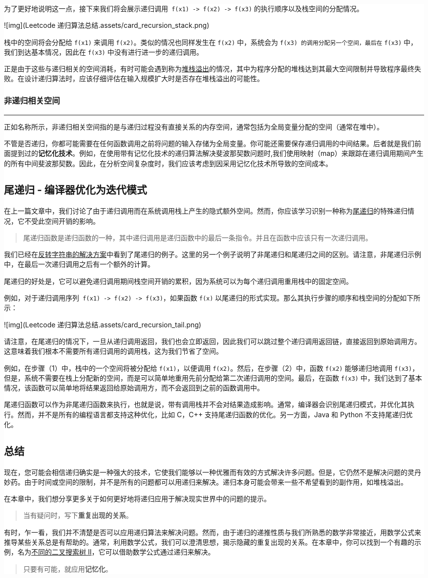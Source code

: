为了更好地说明这一点，接下来我们将会展示递归调用` f(x1) -> f(x2) -> f(x3)` 的执行顺序以及栈空间的分配情况。

![img](Leetcode 递归算法总结.assets/card_recursion_stack.png)

栈中的空间将会分配给 `f(x1)` 来调用 `f(x2)`。类似的情况也同样发生在 `f(x2)` 中，系统会为 `f(x3) 的调用分配另一个空间，最后在` `f(x3)` 中，我们到达基本情况，因此在 `f(x3)` 中没有进行进一步的递归调用。

正是由于这些与递归相关的空间消耗，有时可能会遇到称为[堆栈溢出](https://baike.baidu.com/item/堆栈溢出/1231765?fr=aladdin)的情况，其中为程序分配的堆栈达到其最大空间限制并导致程序最终失败。在设计递归算法时，应该仔细评估在输入规模扩大时是否存在堆栈溢出的可能性。

### 非递归相关空间

------

正如名称所示，非递归相关空间指的是与递归过程没有直接关系的内存空间，通常包括为全局变量分配的空间（通常在堆中）。

不管是否递归，你都可能需要在任何函数调用之前将问题的输入存储为全局变量。你可能还需要保存递归调用的中间结果。后者就是我们前面提到过的**记忆化技术**。例如，在使用带有记忆化技术的递归算法解决斐波那契数问题时,我们使用映射（map）来跟踪在递归调用期间产生的所有中间斐波那契数。因此，在分析空间复杂度时，我们应该考虑到因采用记忆化技术所导致的空间成本。

## 尾递归 - 编译器优化为迭代模式

在上一篇文章中，我们讨论了由于递归调用而在系统调用栈上产生的隐式额外空间。然而，你应该学习识别一种称为[尾递归](https://baike.baidu.com/item/尾递归/554682)的特殊递归情况，它不受此空间开销的影响。

> 尾递归函数是递归函数的一种，其中递归调用是递归函数中的最后一条指令。并且在函数中应该只有一次递归调用。

我们已经在[反转字符串的解决方案](https://leetcode-cn.com/explore/orignial/card/recursion-i/256/principle-of-recursion/1199/)中看到了尾递归的例子。这里的另一个例子说明了非尾递归和尾递归之间的区别。请注意，非尾递归示例中，在最后一次递归调用之后有一个额外的计算。

尾递归的好处是，它可以避免递归调用期间栈空间开销的累积，因为系统可以为每个递归调用重用栈中的固定空间。

例如，对于递归调用序列` f(x1) -> f(x2) -> f(x3)`，如果函数 `f(x)` 以尾递归的形式实现。那么其执行步骤的顺序和栈空间的分配如下所示：

![img](Leetcode 递归算法总结.assets/card_recursion_tail.png)

请注意，在尾递归的情况下，一旦从递归调用返回，我们也会立即返回，因此我们可以跳过整个递归调用返回链，直接返回到原始调用方。这意味着我们根本不需要所有递归调用的调用栈，这为我们节省了空间。

例如，在步骤（1）中，栈中的一个空间将被分配给 `f(x1)`，以便调用 `f(x2)`。然后，在步骤（2）中，函数 `f(x2)` 能够递归地调用 `f(x3)`，但是，系统不需要在栈上分配新的空间，而是可以简单地重用先前分配给第二次递归调用的空间。最后，在函数 `f(x3)` 中，我们达到了基本情况，该函数可以简单地将结果返回给原始调用方，而不会返回到之前的函数调用中。

尾递归函数可以作为非尾递归函数来执行，也就是说，带有调用栈并不会对结果造成影响。通常，编译器会识别尾递归模式，并优化其执行。然而，并不是所有的编程语言都支持这种优化，比如 C，C++ 支持尾递归函数的优化。另一方面，Java 和 Python 不支持尾递归优化。

## 总结

现在，您可能会相信递归确实是一种强大的技术，它使我们能够以一种优雅而有效的方式解决许多问题。但是，它仍然不是解决问题的灵丹妙药。由于时间或空间的限制，并不是所有的问题都可以用递归来解决。递归本身可能会带来一些不希望看到的副作用，如堆栈溢出。

在本章中，我们想分享更多关于如何更好地将递归应用于解决现实世界中的问题的提示。

> 当有疑问时，写下**重复出现的关系**。

有时，乍一看，我们并不清楚是否可以应用递归算法来解决问题。然而，由于递归的递推性质与我们所熟悉的数学非常接近，用数学公式来推导某些关系总是有帮助的。通常，利用数学公式，我们可以澄清思想，揭示隐藏的重复出现的关系。在本章中，你可以找到一个有趣的示例，名为[不同的二叉搜索树 II](https://leetcode.com/explore/featured/card/recursion-i/253/conclusion/2384/)，它可以借助数学公式通过递归来解决。

> 只要有可能，就应用**记忆化**。
